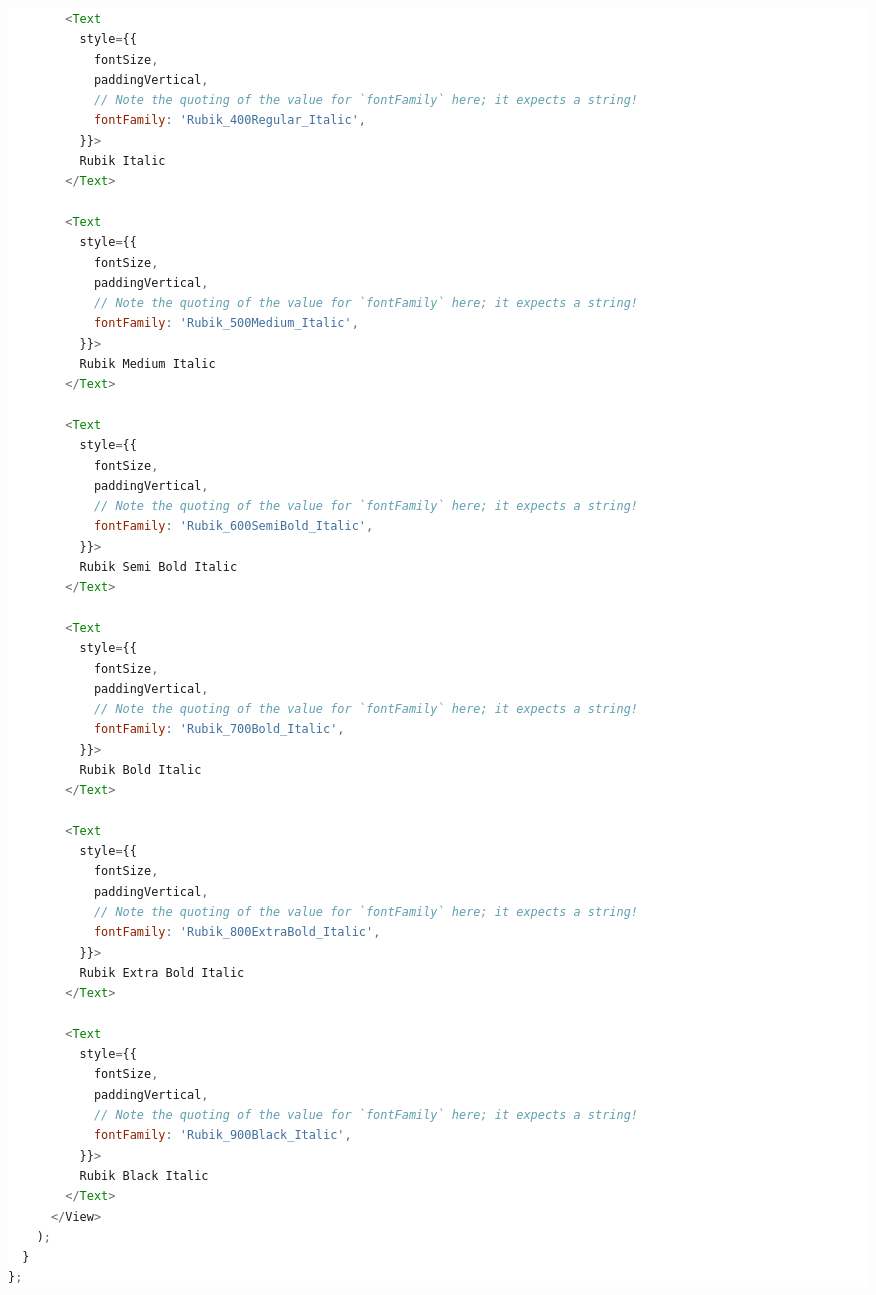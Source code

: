 ```js
        <Text
          style={{
            fontSize,
            paddingVertical,
            // Note the quoting of the value for `fontFamily` here; it expects a string!
            fontFamily: 'Rubik_400Regular_Italic',
          }}>
          Rubik Italic
        </Text>

        <Text
          style={{
            fontSize,
            paddingVertical,
            // Note the quoting of the value for `fontFamily` here; it expects a string!
            fontFamily: 'Rubik_500Medium_Italic',
          }}>
          Rubik Medium Italic
        </Text>

        <Text
          style={{
            fontSize,
            paddingVertical,
            // Note the quoting of the value for `fontFamily` here; it expects a string!
            fontFamily: 'Rubik_600SemiBold_Italic',
          }}>
          Rubik Semi Bold Italic
        </Text>

        <Text
          style={{
            fontSize,
            paddingVertical,
            // Note the quoting of the value for `fontFamily` here; it expects a string!
            fontFamily: 'Rubik_700Bold_Italic',
          }}>
          Rubik Bold Italic
        </Text>

        <Text
          style={{
            fontSize,
            paddingVertical,
            // Note the quoting of the value for `fontFamily` here; it expects a string!
            fontFamily: 'Rubik_800ExtraBold_Italic',
          }}>
          Rubik Extra Bold Italic
        </Text>

        <Text
          style={{
            fontSize,
            paddingVertical,
            // Note the quoting of the value for `fontFamily` here; it expects a string!
            fontFamily: 'Rubik_900Black_Italic',
          }}>
          Rubik Black Italic
        </Text>
      </View>
    );
  }
};
```